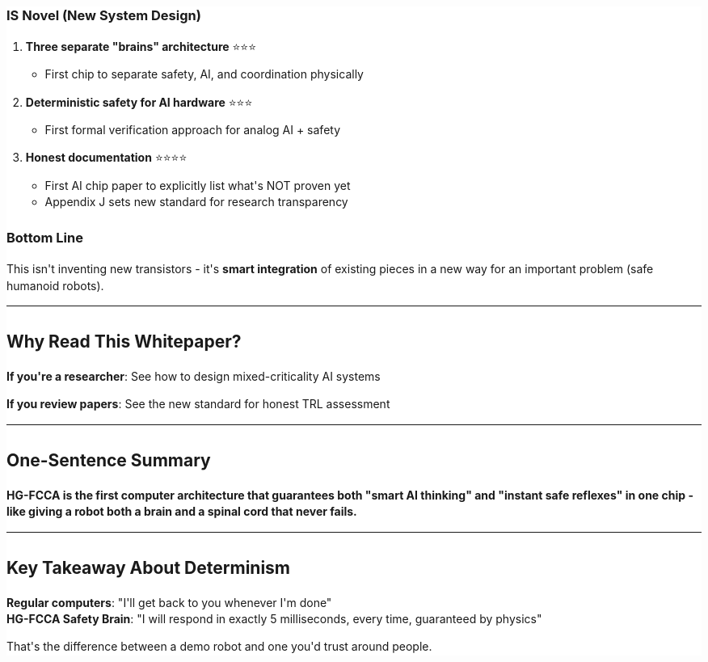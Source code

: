 ### IS Novel (New System Design)
1. **Three separate "brains" architecture** ⭐⭐⭐
   - First chip to separate safety, AI, and coordination physically
   
2. **Deterministic safety for AI hardware** ⭐⭐⭐
   - First formal verification approach for analog AI + safety
   
3. **Honest documentation** ⭐⭐⭐⭐
   - First AI chip paper to explicitly list what's NOT proven yet
   - Appendix J sets new standard for research transparency

### Bottom Line
This isn't inventing new transistors - it's **smart integration** of existing pieces in a new way for an important problem (safe humanoid robots).

---

## Why Read This Whitepaper?

**If you're a researcher**: See how to design mixed-criticality AI systems

**If you review papers**: See the new standard for honest TRL assessment

---

## One-Sentence Summary

**HG-FCCA is the first computer architecture that guarantees both "smart AI thinking" and "instant safe reflexes" in one chip - like giving a robot both a brain and a spinal cord that never fails.**

---

## Key Takeaway About Determinism

**Regular computers**: "I'll get back to you whenever I'm done"  
**HG-FCCA Safety Brain**: "I will respond in exactly 5 milliseconds, every time, guaranteed by physics"

That's the difference between a demo robot and one you'd trust around people.
